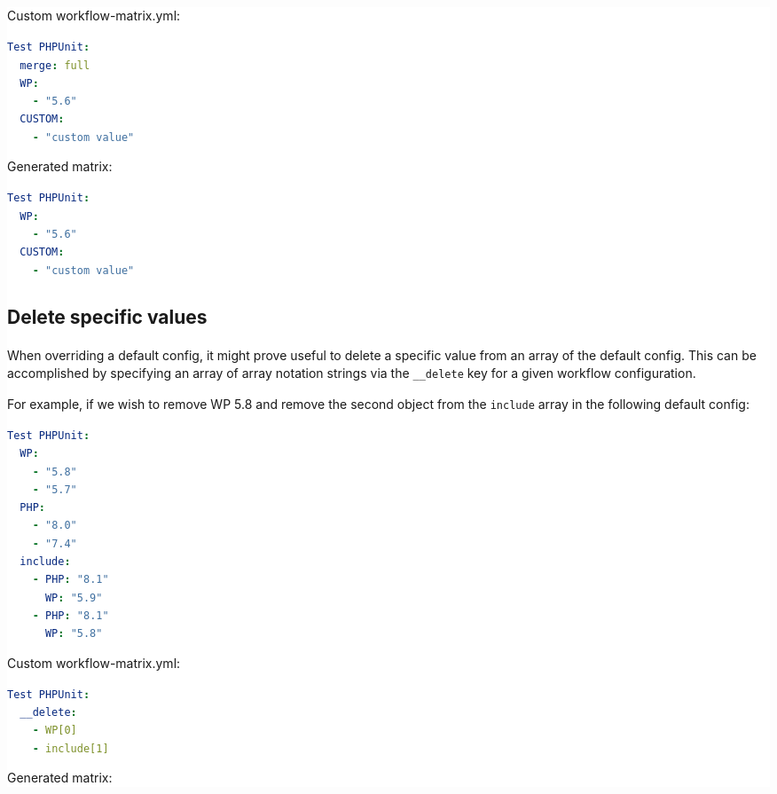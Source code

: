 Custom workflow-matrix.yml:

```yaml
Test PHPUnit:
  merge: full
  WP:
    - "5.6"
  CUSTOM:
    - "custom value"
```

Generated matrix:

```yaml
Test PHPUnit:
  WP:
    - "5.6"
  CUSTOM:
    - "custom value"
```

## Delete specific values

When overriding a default config, it might prove useful to delete a specific value from an array of the default config. This can be accomplished by specifying an array of array notation strings via the `__delete` key for a given workflow configuration.

For example, if we wish to remove WP 5.8 and remove the second object from the `include` array in the following default config:

```yaml
Test PHPUnit:
  WP:
    - "5.8"
    - "5.7"
  PHP:
    - "8.0"
    - "7.4"
  include:
    - PHP: "8.1"
      WP: "5.9"
    - PHP: "8.1"
      WP: "5.8"
```

Custom workflow-matrix.yml:

```yaml
Test PHPUnit:
  __delete:
  	- WP[0]
    - include[1]
```

Generated matrix:

